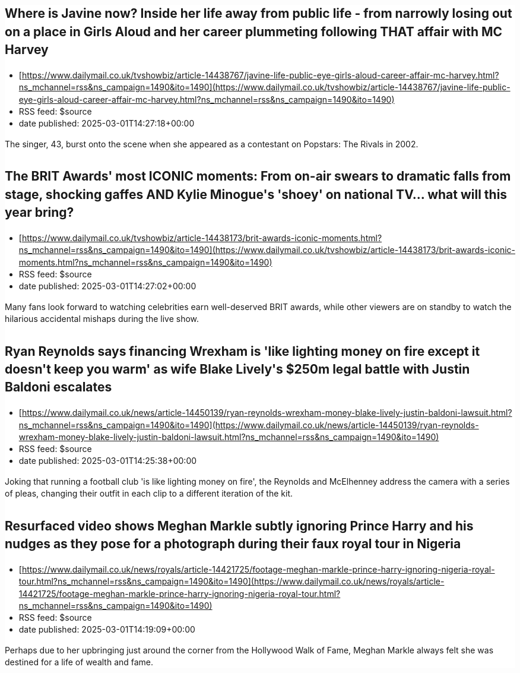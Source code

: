 ## Where is Javine now? Inside her life away from public life - from narrowly losing out on a place in Girls Aloud and her career plummeting following THAT affair with MC Harvey
 - [https://www.dailymail.co.uk/tvshowbiz/article-14438767/javine-life-public-eye-girls-aloud-career-affair-mc-harvey.html?ns_mchannel=rss&ns_campaign=1490&ito=1490](https://www.dailymail.co.uk/tvshowbiz/article-14438767/javine-life-public-eye-girls-aloud-career-affair-mc-harvey.html?ns_mchannel=rss&ns_campaign=1490&ito=1490)
 - RSS feed: $source
 - date published: 2025-03-01T14:27:18+00:00

The singer, 43, burst onto the scene when she appeared as a contestant on Popstars: The Rivals in 2002.

## The BRIT Awards' most ICONIC moments: From on-air swears to dramatic falls from stage, shocking gaffes AND Kylie Minogue's 'shoey' on national TV... what will this year bring?
 - [https://www.dailymail.co.uk/tvshowbiz/article-14438173/brit-awards-iconic-moments.html?ns_mchannel=rss&ns_campaign=1490&ito=1490](https://www.dailymail.co.uk/tvshowbiz/article-14438173/brit-awards-iconic-moments.html?ns_mchannel=rss&ns_campaign=1490&ito=1490)
 - RSS feed: $source
 - date published: 2025-03-01T14:27:02+00:00

Many fans look forward to watching celebrities earn well-deserved BRIT awards, while other viewers are on standby to watch the hilarious accidental mishaps during the live show.

## Ryan Reynolds says financing Wrexham is 'like lighting money on fire except it doesn't keep you warm' as wife Blake Lively's $250m legal battle with Justin Baldoni escalates
 - [https://www.dailymail.co.uk/news/article-14450139/ryan-reynolds-wrexham-money-blake-lively-justin-baldoni-lawsuit.html?ns_mchannel=rss&ns_campaign=1490&ito=1490](https://www.dailymail.co.uk/news/article-14450139/ryan-reynolds-wrexham-money-blake-lively-justin-baldoni-lawsuit.html?ns_mchannel=rss&ns_campaign=1490&ito=1490)
 - RSS feed: $source
 - date published: 2025-03-01T14:25:38+00:00

Joking that running a football club 'is like lighting money on fire', the Reynolds and McElhenney address the camera with a series of pleas, changing their outfit in each clip to a different iteration of the kit.

## Resurfaced video shows Meghan Markle subtly ignoring Prince Harry and his nudges as they pose for a photograph during their faux royal tour in Nigeria
 - [https://www.dailymail.co.uk/news/royals/article-14421725/footage-meghan-markle-prince-harry-ignoring-nigeria-royal-tour.html?ns_mchannel=rss&ns_campaign=1490&ito=1490](https://www.dailymail.co.uk/news/royals/article-14421725/footage-meghan-markle-prince-harry-ignoring-nigeria-royal-tour.html?ns_mchannel=rss&ns_campaign=1490&ito=1490)
 - RSS feed: $source
 - date published: 2025-03-01T14:19:09+00:00

Perhaps due to her upbringing just around the corner from the Hollywood Walk of Fame, Meghan Markle always felt she was destined for a life of wealth and fame.

